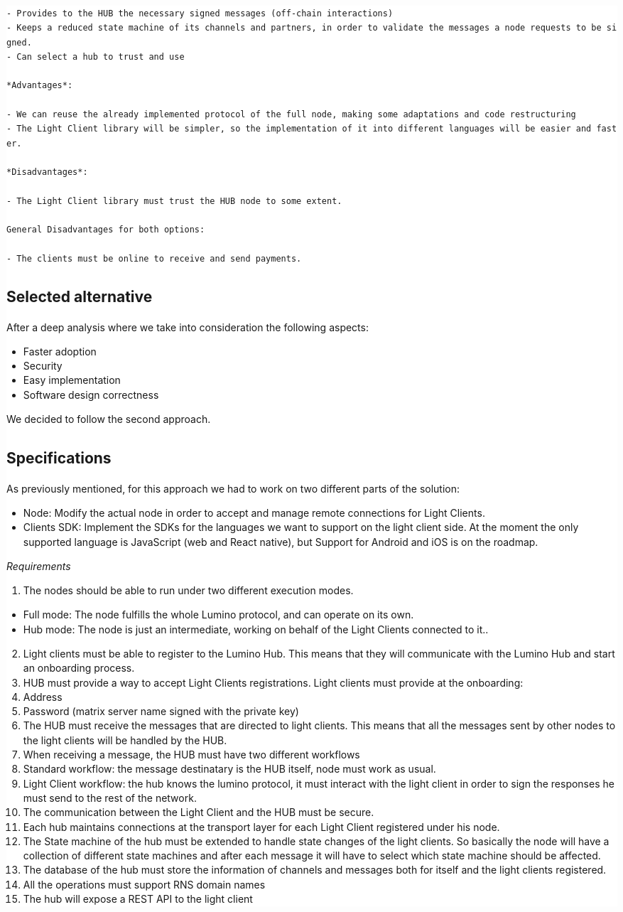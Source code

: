     - Provides to the HUB the necessary signed messages (off-chain interactions)
    - Keeps a reduced state machine of its channels and partners, in order to validate the messages a node requests to be signed.
    - Can select a hub to trust and use

    *Advantages*:

    - We can reuse the already implemented protocol of the full node, making some adaptations and code restructuring
    - The Light Client library will be simpler, so the implementation of it into different languages will be easier and faster.

    *Disadvantages*:

    - The Light Client library must trust the HUB node to some extent.

    General Disadvantages for both options:

    - The clients must be online to receive and send payments.

## Selected alternative

After a deep analysis where we take into consideration the following aspects:

- Faster adoption
- Security
- Easy implementation
- Software design correctness

We decided to follow the second approach.

## Specifications

As previously mentioned, for this approach we had to work on two different parts of the solution:

- Node: Modify the actual node in order to accept and manage remote connections for Light Clients.
- Clients SDK: Implement the SDKs for the languages we want to support on the light client side. At the moment the only supported language is JavaScript (web and React native), but Support for Android and iOS is on the roadmap.

*Requirements*

1. The nodes should be able to run under two different execution modes.
  - Full mode: The node fulfills the whole Lumino protocol, and can operate on its own.
  - Hub mode: The node is just an intermediate, working on behalf of the Light Clients connected to it..
2. Light clients must be able to register to the Lumino Hub. This means that they will communicate with the Lumino Hub and start an onboarding process.
3. HUB must provide a way to accept Light Clients registrations. Light clients must provide at the onboarding:
  1. Address
  2. Password (matrix server name signed with the private key)
4. The HUB must receive the messages that are directed to light clients. This means that all the messages sent by other nodes to the light clients will be handled by the HUB.
5. When receiving a message, the HUB must have two different workflows
  1. Standard workflow: the message destinatary is the HUB itself, node must work as usual.
  2. Light Client workflow: the hub knows the lumino protocol, it must interact with the light client in order to sign the responses he must send to the rest of the network.
6. The communication between the Light Client and the HUB must be secure.
7. Each hub maintains connections at the transport layer for each Light Client registered under his node.
8. The State machine of the hub must be extended to handle state changes of the light clients. So basically the node will have a collection of different state machines and after each message it will have to select which state machine should be affected.
9. The database of the hub must store the information of channels and messages both for itself and the light clients registered.
10. All the operations must support RNS domain names
11. The hub will expose a REST API to the light client